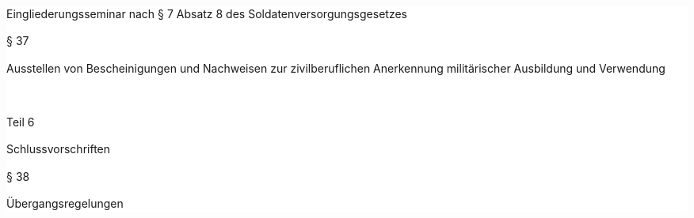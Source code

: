 <td style align="left" valign="top" charoff="50">

Eingliederungsseminar nach § 7 Absatz 8 des Soldatenversorgungsgesetzes

</td>

</tr>

<tr>

<td style align="left" valign="top" charoff="50">

§ 37

</td>

<td style align="left" valign="top" charoff="50">

Ausstellen von Bescheinigungen und Nachweisen zur zivilberuflichen
Anerkennung militärischer Ausbildung und Verwendung

</td>

</tr>

<tr>

<td style colspan="2" align="left" valign="top" charoff="50">

 

</td>

</tr>

<tr>

<td style colspan="2" align="left" valign="top" charoff="50">

Teil 6

</td>

</tr>

<tr>

<td style colspan="2" align="left" valign="top" charoff="50">

Schlussvorschriften

</td>

</tr>

<tr>

<td style align="left" valign="top" charoff="50">

§ 38

</td>

<td style align="left" valign="top" charoff="50">

Übergangsregelungen
